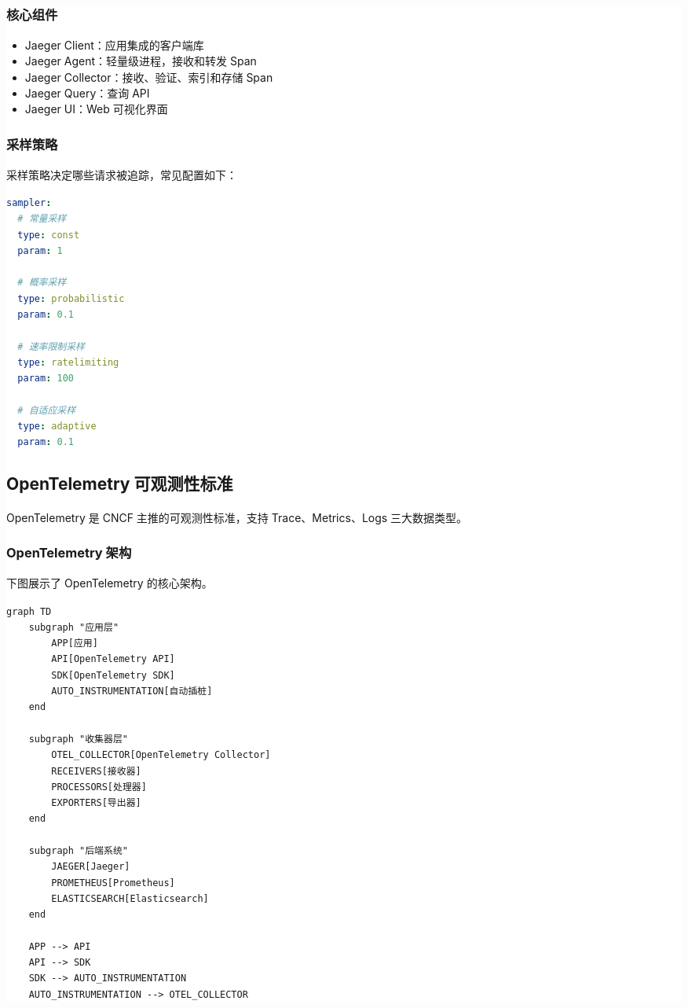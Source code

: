 ### 核心组件

- Jaeger Client：应用集成的客户端库
- Jaeger Agent：轻量级进程，接收和转发 Span
- Jaeger Collector：接收、验证、索引和存储 Span
- Jaeger Query：查询 API
- Jaeger UI：Web 可视化界面

### 采样策略

采样策略决定哪些请求被追踪，常见配置如下：

```yaml
sampler:
  # 常量采样
  type: const
  param: 1

  # 概率采样
  type: probabilistic
  param: 0.1

  # 速率限制采样
  type: ratelimiting
  param: 100

  # 自适应采样
  type: adaptive
  param: 0.1
```

## OpenTelemetry 可观测性标准

OpenTelemetry 是 CNCF 主推的可观测性标准，支持 Trace、Metrics、Logs 三大数据类型。

### OpenTelemetry 架构

下图展示了 OpenTelemetry 的核心架构。

```mermaid "OpenTelemetry 架构"
graph TD
    subgraph "应用层"
        APP[应用]
        API[OpenTelemetry API]
        SDK[OpenTelemetry SDK]
        AUTO_INSTRUMENTATION[自动插桩]
    end

    subgraph "收集器层"
        OTEL_COLLECTOR[OpenTelemetry Collector]
        RECEIVERS[接收器]
        PROCESSORS[处理器]
        EXPORTERS[导出器]
    end

    subgraph "后端系统"
        JAEGER[Jaeger]
        PROMETHEUS[Prometheus]
        ELASTICSEARCH[Elasticsearch]
    end

    APP --> API
    API --> SDK
    SDK --> AUTO_INSTRUMENTATION
    AUTO_INSTRUMENTATION --> OTEL_COLLECTOR
```